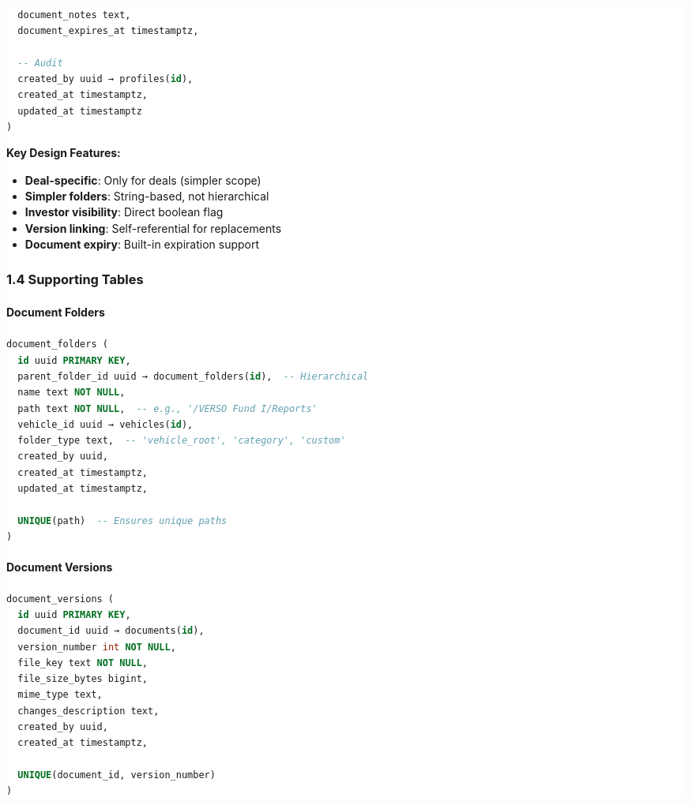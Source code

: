 ```sql
  document_notes text,
  document_expires_at timestamptz,

  -- Audit
  created_by uuid → profiles(id),
  created_at timestamptz,
  updated_at timestamptz
)
```

**Key Design Features:**
- **Deal-specific**: Only for deals (simpler scope)
- **Simpler folders**: String-based, not hierarchical
- **Investor visibility**: Direct boolean flag
- **Version linking**: Self-referential for replacements
- **Document expiry**: Built-in expiration support

### 1.4 Supporting Tables

#### Document Folders
```sql
document_folders (
  id uuid PRIMARY KEY,
  parent_folder_id uuid → document_folders(id),  -- Hierarchical
  name text NOT NULL,
  path text NOT NULL,  -- e.g., '/VERSO Fund I/Reports'
  vehicle_id uuid → vehicles(id),
  folder_type text,  -- 'vehicle_root', 'category', 'custom'
  created_by uuid,
  created_at timestamptz,
  updated_at timestamptz,

  UNIQUE(path)  -- Ensures unique paths
)
```

#### Document Versions
```sql
document_versions (
  id uuid PRIMARY KEY,
  document_id uuid → documents(id),
  version_number int NOT NULL,
  file_key text NOT NULL,
  file_size_bytes bigint,
  mime_type text,
  changes_description text,
  created_by uuid,
  created_at timestamptz,

  UNIQUE(document_id, version_number)
)
```
